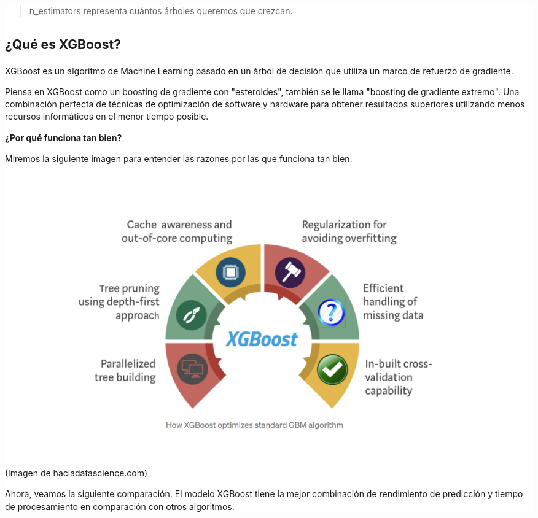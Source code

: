 > n_estimators representa cuántos árboles queremos que crezcan.

## ¿Qué es XGBoost?

XGBoost es un algoritmo de Machine Learning basado en un árbol de decisión que utiliza un marco de refuerzo de gradiente.

Piensa en XGBoost como un boosting de gradiente con "esteroides", también se le llama "boosting de gradiente extremo". Una combinación perfecta de técnicas de optimización de software y hardware para obtener resultados superiores utilizando menos recursos informáticos en el menor tiempo posible.

**¿Por qué funciona tan bien?**

Miremos la siguiente imagen para entender las razones por las que funciona tan bien.

![xgboost](../assets/xgboost.jpg)

(Imagen de haciadatascience.com)

Ahora, veamos la siguiente comparación. El modelo XGBoost tiene la mejor combinación de rendimiento de predicción y tiempo de procesamiento en comparación con otros algoritmos.
